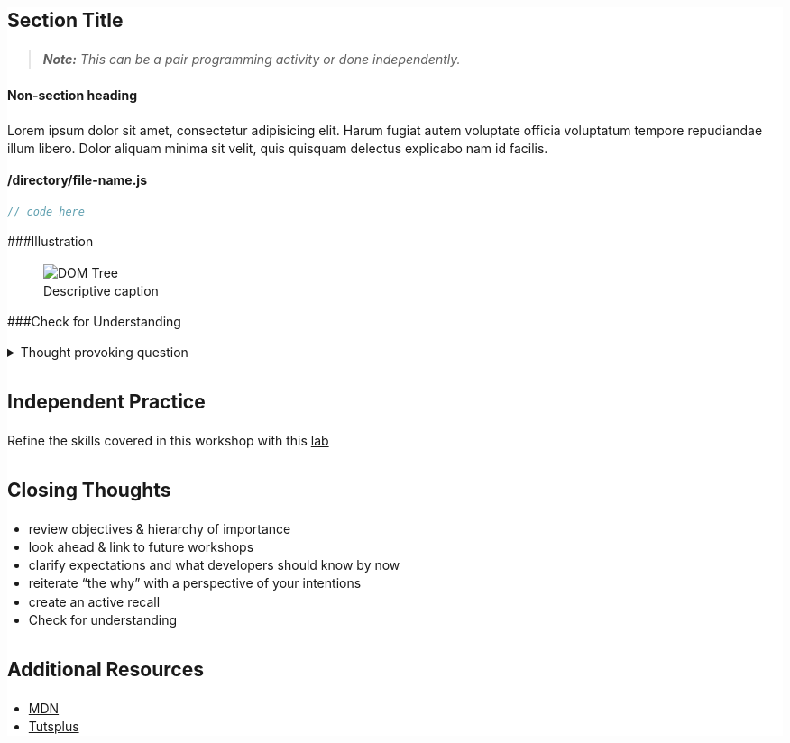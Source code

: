 

## Section Title


>***Note:*** *This can be a pair programming activity or done independently.*

#### Non-section heading

Lorem ipsum dolor sit amet, consectetur adipisicing elit. Harum fugiat autem voluptate officia voluptatum tempore repudiandae illum libero. Dolor aliquam minima sit velit, quis quisquam delectus explicabo nam id facilis.


**/directory/file-name.js**

```js
// code here
```

###Illustration
<figure>
  <img src="http://www.computerhope.com/jargon/d/dom1.jpg" alt="DOM Tree">
  <br>
  <figcaption>Descriptive caption</figcaption>
</figure>

###Check for Understanding

<details><summary>Thought provoking question</summary></details>

## Independent Practice
Refine the skills covered in this workshop with this [lab](#)

## Closing Thoughts
- review objectives & hierarchy of importance
- look ahead & link to future workshops
- clarify expectations and what developers should know by now
- reiterate “the why” with a perspective of your intentions
- create an active recall
- Check for understanding

## Additional Resources
- [MDN](https://developer.mozilla.org/en-US/docs/Web/JavaScript/Introduction_to_Object-Oriented_JavaScript)
- [Tutsplus](http://code.tutsplus.com/tutorials/the-basics-of-object-oriented-javascript--net-7670)
